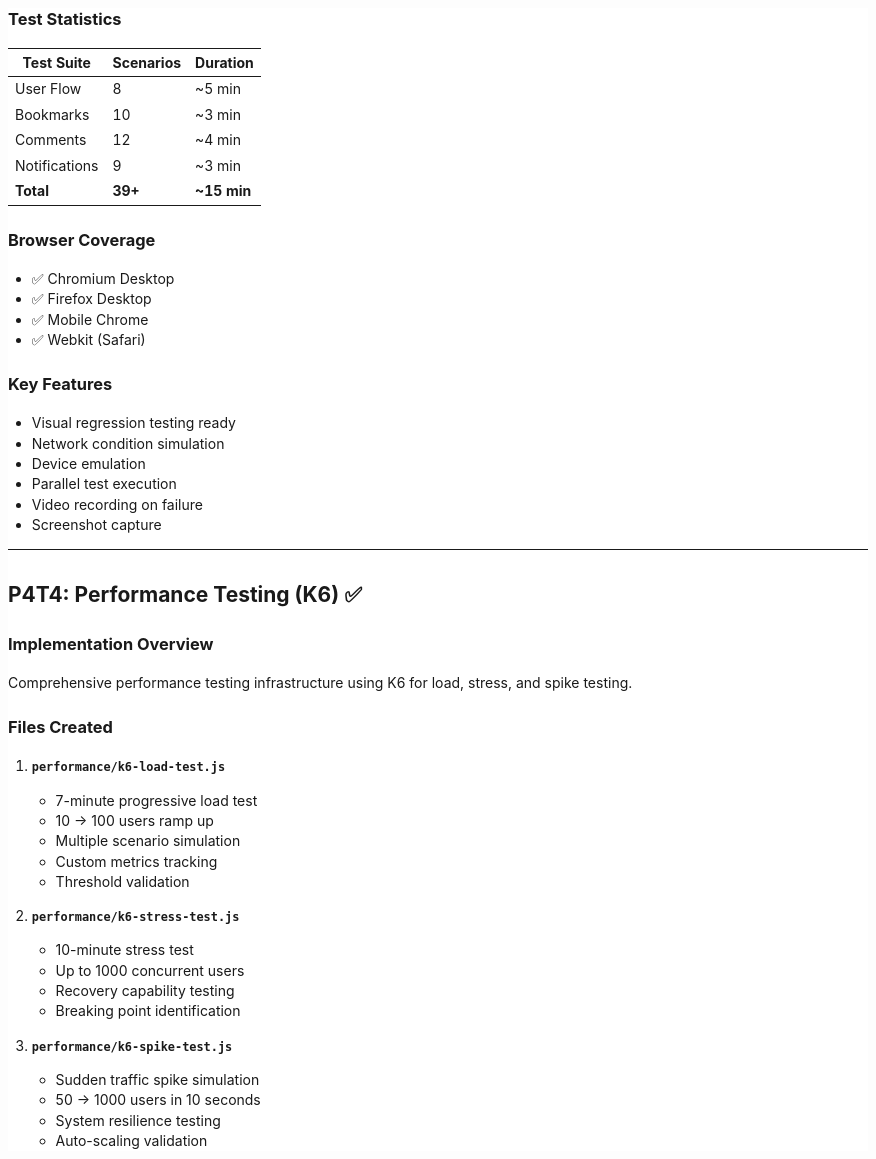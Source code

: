 ### Test Statistics

| Test Suite | Scenarios | Duration |
|------------|-----------|----------|
| User Flow | 8 | ~5 min |
| Bookmarks | 10 | ~3 min |
| Comments | 12 | ~4 min |
| Notifications | 9 | ~3 min |
| **Total** | **39+** | **~15 min** |

### Browser Coverage
- ✅ Chromium Desktop
- ✅ Firefox Desktop
- ✅ Mobile Chrome
- ✅ Webkit (Safari)

### Key Features
- Visual regression testing ready
- Network condition simulation
- Device emulation
- Parallel test execution
- Video recording on failure
- Screenshot capture

---

## P4T4: Performance Testing (K6) ✅

### Implementation Overview
Comprehensive performance testing infrastructure using K6 for load, stress, and spike testing.

### Files Created

1. **`performance/k6-load-test.js`**
   - 7-minute progressive load test
   - 10 → 100 users ramp up
   - Multiple scenario simulation
   - Custom metrics tracking
   - Threshold validation

2. **`performance/k6-stress-test.js`**
   - 10-minute stress test
   - Up to 1000 concurrent users
   - Recovery capability testing
   - Breaking point identification

3. **`performance/k6-spike-test.js`**
   - Sudden traffic spike simulation
   - 50 → 1000 users in 10 seconds
   - System resilience testing
   - Auto-scaling validation
